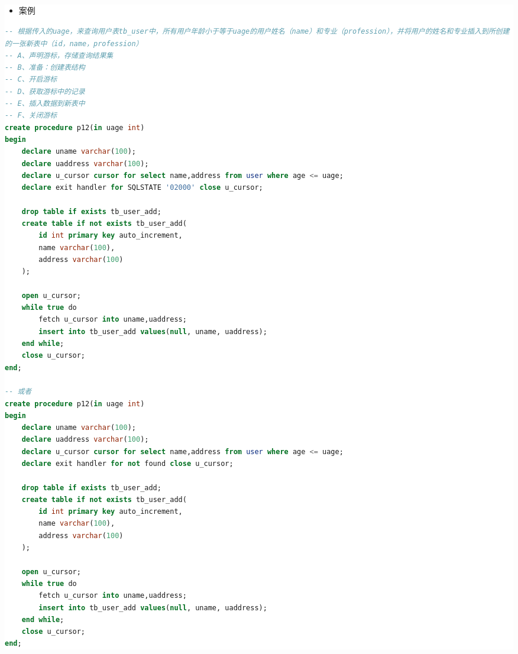 - 案例

~~~sql
-- 根据传入的uage，来查询用户表tb_user中，所有用户年龄小于等于uage的用户姓名（name）和专业（profession），并将用户的姓名和专业插入到所创建的一张新表中（id，name，profession）
-- A、声明游标，存储查询结果集
-- B、准备：创建表结构
-- C、开启游标
-- D、获取游标中的记录
-- E、插入数据到新表中
-- F、关闭游标
create procedure p12(in uage int)
begin
	declare uname varchar(100);
	declare uaddress varchar(100);
	declare u_cursor cursor for select name,address from user where age <= uage;
	declare exit handler for SQLSTATE '02000' close u_cursor;
	
	drop table if exists tb_user_add;
	create table if not exists tb_user_add(
    	id int primary key auto_increment,
        name varchar(100),
        address varchar(100)
    );
    
    open u_cursor;
    while true do
    	fetch u_cursor into uname,uaddress;
    	insert into tb_user_add values(null, uname, uaddress);
    end while;
    close u_cursor;
end;

-- 或者
create procedure p12(in uage int)
begin
	declare uname varchar(100);
	declare uaddress varchar(100);
	declare u_cursor cursor for select name,address from user where age <= uage;
	declare exit handler for not found close u_cursor;
	
	drop table if exists tb_user_add;
	create table if not exists tb_user_add(
    	id int primary key auto_increment,
        name varchar(100),
        address varchar(100)
    );
    
    open u_cursor;
    while true do
    	fetch u_cursor into uname,uaddress;
    	insert into tb_user_add values(null, uname, uaddress);
    end while;
    close u_cursor;
end;
~~~
